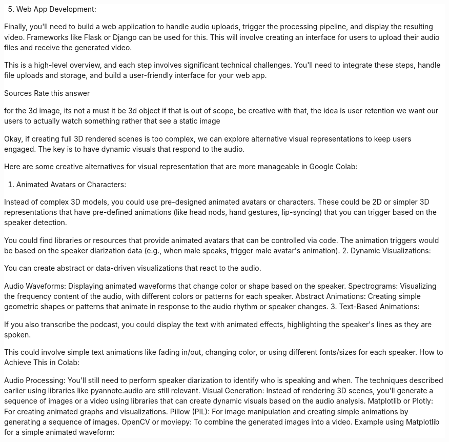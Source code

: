 5. Web App Development:

Finally, you'll need to build a web application to handle audio uploads, trigger the processing pipeline, and display the resulting video. Frameworks like Flask or Django can be used for this. This will involve creating an interface for users to upload their audio files and receive the generated video.

This is a high-level overview, and each step involves significant technical challenges. You'll need to integrate these steps, handle file uploads and storage, and build a user-friendly interface for your web app.

Sources
Rate this answer

for the 3d image, its not a must it be 3d object if that is out of scope, be creative with that, the idea is user retention we want our users to actually watch something rather that see a static image

Okay, if creating full 3D rendered scenes is too complex, we can explore alternative visual representations to keep users engaged. The key is to have dynamic visuals that respond to the audio.

Here are some creative alternatives for visual representation that are more manageable in Google Colab:

1. Animated Avatars or Characters:

Instead of complex 3D models, you could use pre-designed animated avatars or characters. These could be 2D or simpler 3D representations that have pre-defined animations (like head nods, hand gestures, lip-syncing) that you can trigger based on the speaker detection.

You could find libraries or resources that provide animated avatars that can be controlled via code.
The animation triggers would be based on the speaker diarization data (e.g., when male speaks, trigger male avatar's animation).
2. Dynamic Visualizations:

You can create abstract or data-driven visualizations that react to the audio.

Audio Waveforms: Displaying animated waveforms that change color or shape based on the speaker.
Spectrograms: Visualizing the frequency content of the audio, with different colors or patterns for each speaker.
Abstract Animations: Creating simple geometric shapes or patterns that animate in response to the audio rhythm or speaker changes.
3. Text-Based Animations:

If you also transcribe the podcast, you could display the text with animated effects, highlighting the speaker's lines as they are spoken.

This could involve simple text animations like fading in/out, changing color, or using different fonts/sizes for each speaker.
How to Achieve This in Colab:

Audio Processing: You'll still need to perform speaker diarization to identify who is speaking and when. The techniques described earlier using libraries like pyannote.audio are still relevant.
Visual Generation: Instead of rendering 3D scenes, you'll generate a sequence of images or a video using libraries that can create dynamic visuals based on the audio analysis.
Matplotlib or Plotly: For creating animated graphs and visualizations.
Pillow (PIL): For image manipulation and creating simple animations by generating a sequence of images.
OpenCV or moviepy: To combine the generated images into a video.
Example using Matplotlib for a simple animated waveform:
